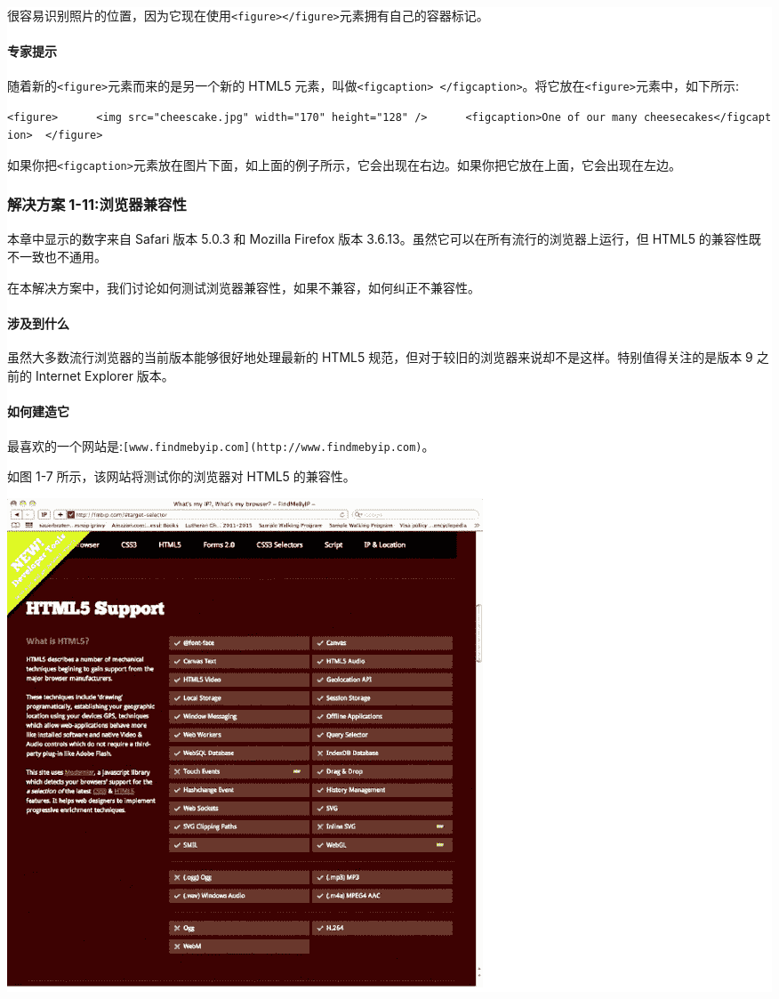 很容易识别照片的位置，因为它现在使用`<figure></figure>`元素拥有自己的容器标记。

#### 专家提示

随着新的`<figure>`元素而来的是另一个新的 HTML5 元素，叫做`<figcaption> </figcaption>`。将它放在`<figure>`元素中，如下所示:

`<figure>
     <img src="cheescake.jpg" width="170" height="128" />
     <figcaption>One of our many cheesecakes</figcaption>
 </figure>`

如果你把`<figcaption>`元素放在图片下面，如上面的例子所示，它会出现在右边。如果你把它放在上面，它会出现在左边。

### 解决方案 1-11:浏览器兼容性

本章中显示的数字来自 Safari 版本 5.0.3 和 Mozilla Firefox 版本 3.6.13。虽然它可以在所有流行的浏览器上运行，但 HTML5 的兼容性既不一致也不通用。

在本解决方案中，我们讨论如何测试浏览器兼容性，如果不兼容，如何纠正不兼容性。

#### 涉及到什么

虽然大多数流行浏览器的当前版本能够很好地处理最新的 HTML5 规范，但对于较旧的浏览器来说却不是这样。特别值得关注的是版本 9 之前的 Internet Explorer 版本。

#### 如何建造它

最喜欢的一个网站是:`[www.findmebyip.com](http://www.findmebyip.com)`。

如图 1-7 所示，该网站将测试你的浏览器对 HTML5 的兼容性。

![images](img/0107.jpg)
